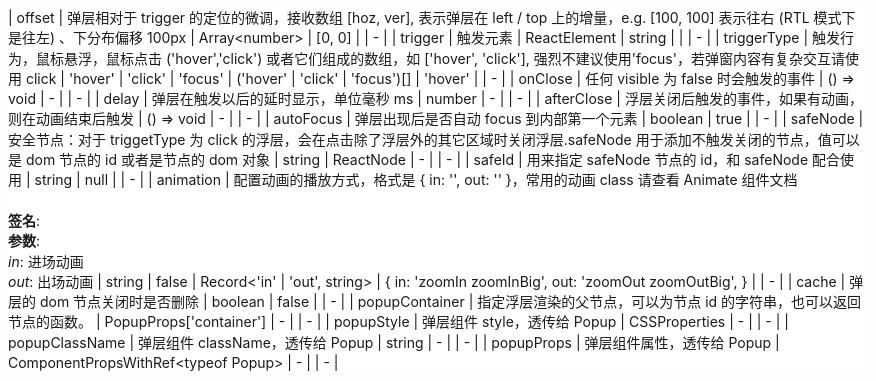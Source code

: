 | offset          | 弹层相对于 trigger 的定位的微调，接收数组 [hoz, ver], 表示弹层在 left / top 上的增量，e.g. [100, 100] 表示往右 (RTL 模式下是往左) 、下分布偏移 100px                                                                                                | Array\<number>                                                     | [0, 0]                                                   |          | -        |
| trigger         | 触发元素                                                                                                                                                                                                                                            | ReactElement \| string                                             | <span/>                                                  |          | -        |
| triggerType     | 触发行为，鼠标悬浮，鼠标点击 ('hover','click') 或者它们组成的数组，如 ['hover', 'click'], 强烈不建议使用'focus'，若弹窗内容有复杂交互请使用 click                                                                                                   | 'hover' \| 'click' \| 'focus' \| ('hover' \| 'click' \| 'focus')[] | 'hover'                                                  |          | -        |
| onClose         | 任何 visible 为 false 时会触发的事件                                                                                                                                                                                                                | () => void                                                         | -                                                        |          | -        |
| delay           | 弹层在触发以后的延时显示，单位毫秒 ms                                                                                                                                                                                                               | number                                                             | -                                                        |          | -        |
| afterClose      | 浮层关闭后触发的事件，如果有动画，则在动画结束后触发                                                                                                                                                                                                | () => void                                                         | -                                                        |          | -        |
| autoFocus       | 弹层出现后是否自动 focus 到内部第一个元素                                                                                                                                                                                                           | boolean                                                            | true                                                     |          | -        |
| safeNode        | 安全节点：对于 triggetType 为 click 的浮层，会在点击除了浮层外的其它区域时关闭浮层.safeNode 用于添加不触发关闭的节点，值可以是 dom 节点的 id 或者是节点的 dom 对象                                                                                  | string \| ReactNode                                                | -                                                        |          | -        |
| safeId          | 用来指定 safeNode 节点的 id，和 safeNode 配合使用                                                                                                                                                                                                   | string                                                             | null                                                     |          | -        |
| animation       | 配置动画的播放方式，格式是 \{ in: '', out: '' \}，常用的动画 class 请查看 Animate 组件文档<br/><br/>**签名**:<br/>**参数**:<br/>_in_: 进场动画<br/>_out_: 出场动画                                                                                  | string \| false \| Record\<'in' \| 'out', string>                  | \{ in: 'zoomIn zoomInBig', out: 'zoomOut zoomOutBig', \} |          | -        |
| cache           | 弹层的 dom 节点关闭时是否删除                                                                                                                                                                                                                       | boolean                                                            | false                                                    |          | -        |
| popupContainer  | 指定浮层渲染的父节点，可以为节点 id 的字符串，也可以返回节点的函数。                                                                                                                                                                                | PopupProps['container']                                            | -                                                        |          | -        |
| popupStyle      | 弹层组件 style，透传给 Popup                                                                                                                                                                                                                        | CSSProperties                                                      | -                                                        |          | -        |
| popupClassName  | 弹层组件 className，透传给 Popup                                                                                                                                                                                                                    | string                                                             | -                                                        |          | -        |
| popupProps      | 弹层组件属性，透传给 Popup                                                                                                                                                                                                                          | ComponentPropsWithRef\<typeof Popup>                               | -                                                        |          | -        |